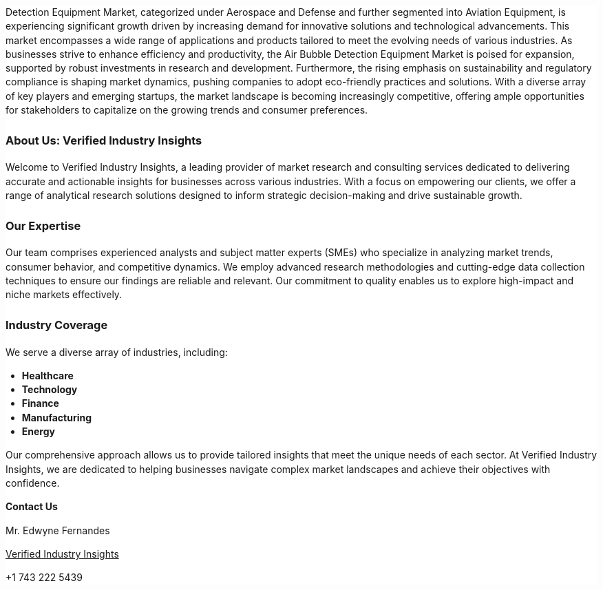 Detection Equipment Market, categorized under Aerospace and Defense and further segmented into Aviation Equipment, is experiencing significant growth driven by increasing demand for innovative solutions and technological advancements. This market encompasses a wide range of applications and products tailored to meet the evolving needs of various industries. As businesses strive to enhance efficiency and productivity, the Air Bubble Detection Equipment Market is poised for expansion, supported by robust investments in research and development. Furthermore, the rising emphasis on sustainability and regulatory compliance is shaping market dynamics, pushing companies to adopt eco-friendly practices and solutions. With a diverse array of key players and emerging startups, the market landscape is becoming increasingly competitive, offering ample opportunities for stakeholders to capitalize on the growing trends and consumer preferences.</p><h3>About Us: Verified Industry Insights</h3><p>Welcome to Verified Industry Insights, a leading provider of market research and consulting services dedicated to delivering accurate and actionable insights for businesses across various industries. With a focus on empowering our clients, we offer a range of analytical research solutions designed to inform strategic decision-making and drive sustainable growth.</p><h3>Our Expertise</h3><p>Our team comprises experienced analysts and subject matter experts (SMEs) who specialize in analyzing market trends, consumer behavior, and competitive dynamics. We employ advanced research methodologies and cutting-edge data collection techniques to ensure our findings are reliable and relevant. Our commitment to quality enables us to explore high-impact and niche markets effectively.</p><h3>Industry Coverage</h3><p>We serve a diverse array of industries, including:</p><ul><li><strong>Healthcare</strong></li><li><strong>Technology</strong></li><li><strong>Finance</strong></li><li><strong>Manufacturing</strong></li><li><strong>Energy</strong></li></ul><p>Our comprehensive approach allows us to provide tailored insights that meet the unique needs of each sector. At Verified Industry Insights, we are dedicated to helping businesses navigate complex market landscapes and achieve their objectives with confidence.</p><p><strong>Contact Us</strong></p><p>Mr. Edwyne Fernandes</p><p><a href="https://www.verifiedindustryinsights.com/">Verified Industry Insights</a></p><p>+1 743 222 5439</p>
